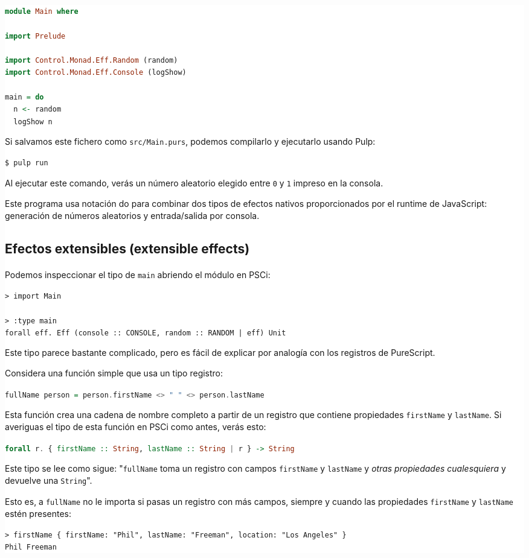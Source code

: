 ```haskell
module Main where

import Prelude

import Control.Monad.Eff.Random (random)
import Control.Monad.Eff.Console (logShow)

main = do
  n <- random
  logShow n
```  

Si salvamos este fichero como `src/Main.purs`, podemos compilarlo y ejecutarlo usando Pulp:

```text
$ pulp run
```

Al ejecutar este comando, verás un número aleatorio elegido entre `0` y `1` impreso en la consola.

Este programa usa notación do para combinar dos tipos de efectos nativos proporcionados por el runtime de JavaScript: generación de números aleatorios y entrada/salida por consola.

## Efectos extensibles (extensible effects)

Podemos inspeccionar el tipo de `main` abriendo el módulo en PSCi:

```text
> import Main

> :type main
forall eff. Eff (console :: CONSOLE, random :: RANDOM | eff) Unit
```

Este tipo parece bastante complicado, pero es fácil de explicar por analogía con los registros de PureScript.

Considera una función simple que usa un tipo registro:

```haskell
fullName person = person.firstName <> " " <> person.lastName
```

Esta función crea una cadena de nombre completo a partir de un registro que contiene propiedades `firstName` y `lastName`. Si averiguas el tipo de esta función en PSCi como antes, verás esto:

```haskell
forall r. { firstName :: String, lastName :: String | r } -> String
```

Este tipo se lee como sigue: "`fullName` toma un registro con campos `firstName` y `lastName` y _otras propiedades cualesquiera_ y devuelve una `String`".

Esto es, a `fullName` no le importa si pasas un registro con más campos, siempre y cuando las propiedades `firstName` y `lastName` estén presentes:

```text
> firstName { firstName: "Phil", lastName: "Freeman", location: "Los Angeles" }
Phil Freeman
```
